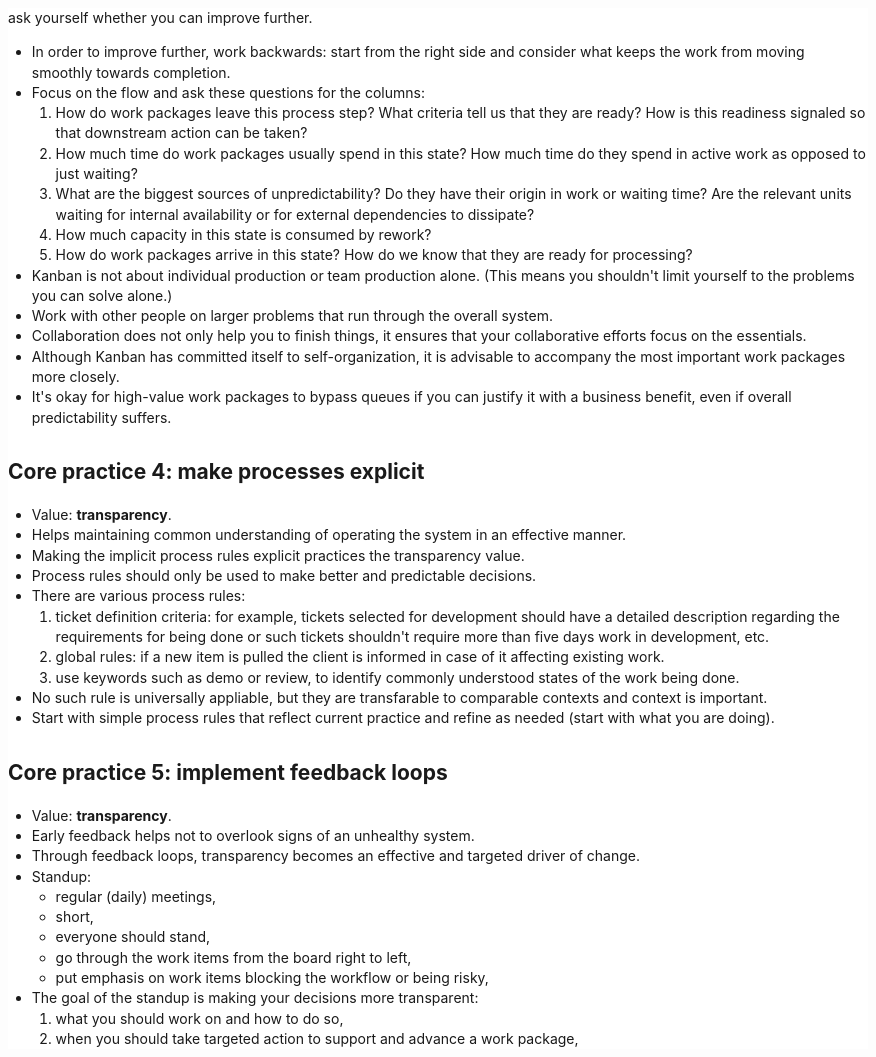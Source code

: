   ask yourself whether you can improve further.
- In order to improve further, work backwards: start from the right side and
  consider what keeps the work from moving smoothly towards completion.
- Focus on the flow and ask these questions for the columns:
    1. How do work packages leave this process step? What criteria tell us that
       they are ready? How is this readiness signaled so that downstream action
       can be taken?
    2. How much time do work packages usually spend in this state? How much time
       do they spend in active work as opposed to just waiting?
    3. What are the biggest sources of unpredictability? Do they have their
       origin in work or waiting time? Are the relevant units waiting for
       internal availability or for external dependencies to dissipate?
    4. How much capacity in this state is consumed by rework?
    5. How do work packages arrive in this state? How do we know that they are
       ready for processing?
- Kanban is not about individual production or team production alone.
    (This means you shouldn't limit yourself to the problems you can solve
    alone.)
- Work with other people on larger problems that run through the overall system.
- Collaboration does not only help you to finish things, it ensures that your
  collaborative efforts focus on the essentials.
- Although Kanban has committed itself to self-organization, it is advisable to
  accompany the most important work packages more closely.
- It's okay for high-value work packages to bypass queues if you can justify it
  with a business benefit, even if overall predictability suffers.

## Core practice 4: make processes explicit

- Value: **transparency**.
- Helps maintaining common understanding of operating the system in an effective
  manner.
- Making the implicit process rules explicit practices the transparency value.
- Process rules should only be used to make better and predictable decisions.
- There are various process rules:
    1. ticket definition criteria: for example, tickets selected for development
       should have a detailed description regarding the requirements for being
       done or such tickets shouldn't require more than five days work in
       development, etc.
    2. global rules: if a new item is pulled the client is informed in case of
       it affecting existing work.
    3. use keywords such as demo or review, to identify commonly understood
       states of the work being done.
- No such rule is universally appliable, but they are transfarable to comparable
  contexts and context is important.
- Start with simple process rules that reflect current practice and refine as
  needed (start with what you are doing).

## Core practice 5: implement feedback loops

- Value: **transparency**.
- Early feedback helps not to overlook signs of an unhealthy system.
- Through feedback loops, transparency becomes an effective and targeted driver
  of change.
- Standup:
    - regular (daily) meetings,
    - short,
    - everyone should stand,
    - go through the work items from the board right to left,
    - put emphasis on work items blocking the workflow or being risky,
- The goal of the standup is making your decisions more transparent:
    1. what you should work on and how to do so,
    2. when you should take targeted action to support and advance a work
       package,